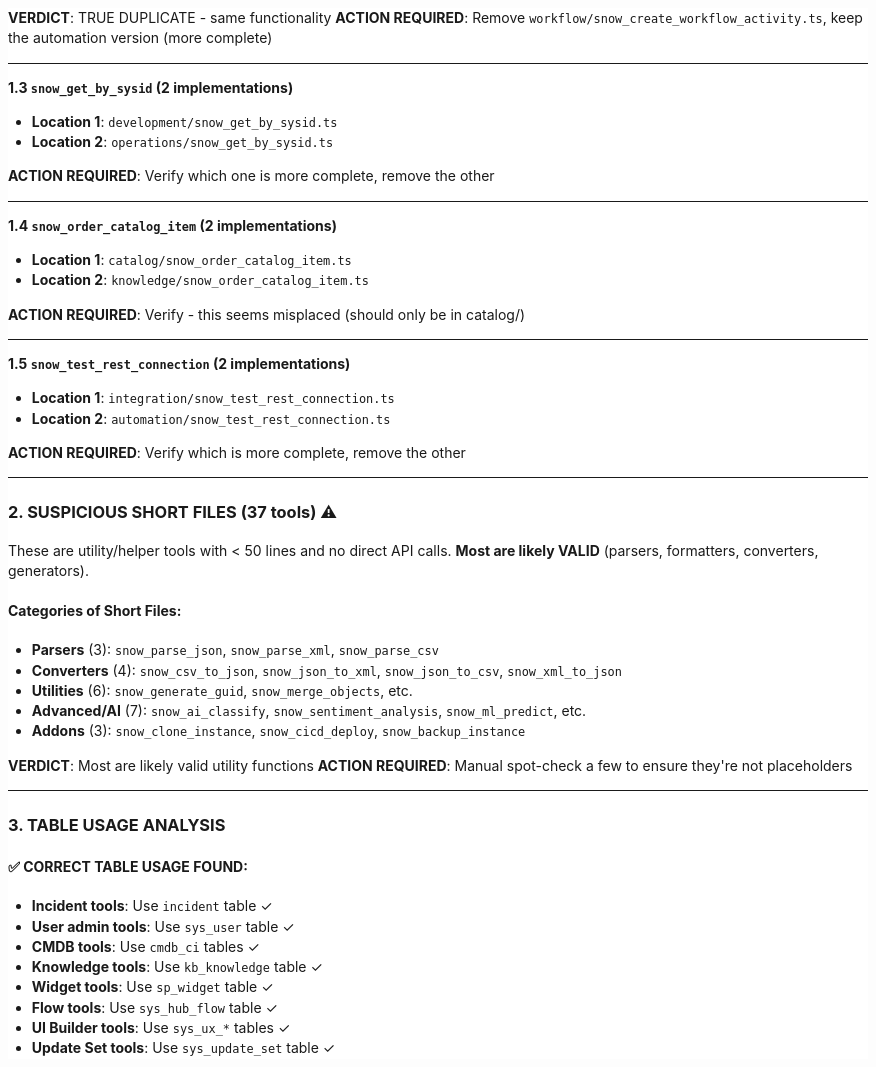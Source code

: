 **VERDICT**: TRUE DUPLICATE - same functionality
**ACTION REQUIRED**: Remove `workflow/snow_create_workflow_activity.ts`, keep the automation version (more complete)

---

**1.3 `snow_get_by_sysid` (2 implementations)**
- **Location 1**: `development/snow_get_by_sysid.ts`
- **Location 2**: `operations/snow_get_by_sysid.ts`

**ACTION REQUIRED**: Verify which one is more complete, remove the other

---

**1.4 `snow_order_catalog_item` (2 implementations)**
- **Location 1**: `catalog/snow_order_catalog_item.ts`
- **Location 2**: `knowledge/snow_order_catalog_item.ts`

**ACTION REQUIRED**: Verify - this seems misplaced (should only be in catalog/)

---

**1.5 `snow_test_rest_connection` (2 implementations)**
- **Location 1**: `integration/snow_test_rest_connection.ts`
- **Location 2**: `automation/snow_test_rest_connection.ts`

**ACTION REQUIRED**: Verify which is more complete, remove the other

---

### 2. SUSPICIOUS SHORT FILES (37 tools) ⚠️

These are utility/helper tools with < 50 lines and no direct API calls.
**Most are likely VALID** (parsers, formatters, converters, generators).

#### Categories of Short Files:
- **Parsers** (3): `snow_parse_json`, `snow_parse_xml`, `snow_parse_csv`
- **Converters** (4): `snow_csv_to_json`, `snow_json_to_xml`, `snow_json_to_csv`, `snow_xml_to_json`
- **Utilities** (6): `snow_generate_guid`, `snow_merge_objects`, etc.
- **Advanced/AI** (7): `snow_ai_classify`, `snow_sentiment_analysis`, `snow_ml_predict`, etc.
- **Addons** (3): `snow_clone_instance`, `snow_cicd_deploy`, `snow_backup_instance`

**VERDICT**: Most are likely valid utility functions
**ACTION REQUIRED**: Manual spot-check a few to ensure they're not placeholders

---

### 3. TABLE USAGE ANALYSIS

#### ✅ CORRECT TABLE USAGE FOUND:
- **Incident tools**: Use `incident` table ✓
- **User admin tools**: Use `sys_user` table ✓
- **CMDB tools**: Use `cmdb_ci` tables ✓
- **Knowledge tools**: Use `kb_knowledge` table ✓
- **Widget tools**: Use `sp_widget` table ✓
- **Flow tools**: Use `sys_hub_flow` table ✓
- **UI Builder tools**: Use `sys_ux_*` tables ✓
- **Update Set tools**: Use `sys_update_set` table ✓
